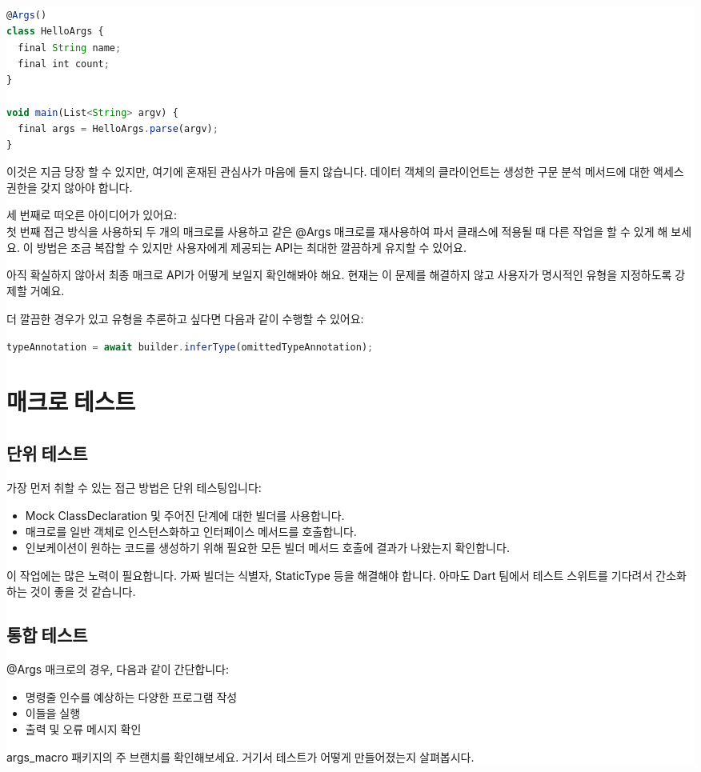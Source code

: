 ```js
@Args()
class HelloArgs {
  final String name;
  final int count;
}

void main(List<String> argv) {
  final args = HelloArgs.parse(argv);
}
```

이것은 지금 당장 할 수 있지만, 여기에 혼재된 관심사가 마음에 들지 않습니다. 데이터 객체의 클라이언트는 생성한 구문 분석 메서드에 대한 액세스 권한을 갖지 않아야 합니다.

<div class="content-ad"></div>

세 번째로 떠오른 아이디어가 있어요:  
첫 번째 접근 방식을 사용하되 두 개의 매크로를 사용하고 같은 @Args 매크로를 재사용하여 파서 클래스에 적용될 때 다른 작업을 할 수 있게 해 보세요. 이 방법은 조금 복잡할 수 있지만 사용자에게 제공되는 API는 최대한 깔끔하게 유지할 수 있어요.  

아직 확실하지 않아서 최종 매크로 API가 어떻게 보일지 확인해봐야 해요. 현재는 이 문제를 해결하지 않고 사용자가 명시적인 유형을 지정하도록 강제할 거예요.  

더 깔끔한 경우가 있고 유형을 추론하고 싶다면 다음과 같이 수행할 수 있어요:  

```js
typeAnnotation = await builder.inferType(omittedTypeAnnotation);
```

<div class="content-ad"></div>

# 매크로 테스트

## 단위 테스트

가장 먼저 취할 수 있는 접근 방법은 단위 테스팅입니다:

- Mock ClassDeclaration 및 주어진 단계에 대한 빌더를 사용합니다.
- 매크로를 일반 객체로 인스턴스화하고 인터페이스 메서드를 호출합니다.
- 인보케이션이 원하는 코드를 생성하기 위해 필요한 모든 빌더 메서드 호출에 결과가 나왔는지 확인합니다.

<div class="content-ad"></div>

이 작업에는 많은 노력이 필요합니다. 가짜 빌더는 식별자, StaticType 등을 해결해야 합니다. 아마도 Dart 팀에서 테스트 스위트를 기다려서 간소화하는 것이 좋을 것 같습니다.

## 통합 테스트

@Args 매크로의 경우, 다음과 같이 간단합니다:

- 명령줄 인수를 예상하는 다양한 프로그램 작성
- 이들을 실행
- 출력 및 오류 메시지 확인

<div class="content-ad"></div>

args_macro 패키지의 주 브랜치를 확인해보세요. 거기서 테스트가 어떻게 만들어졌는지 살펴봅시다.
